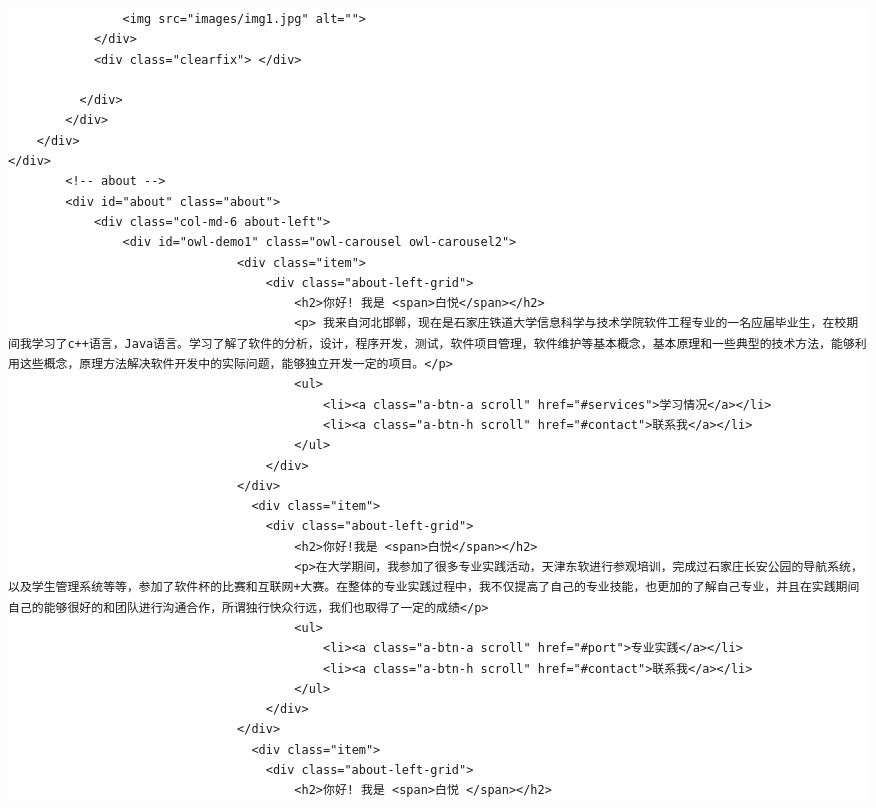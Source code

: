 					<img src="images/img1.jpg" alt="">
				</div>
				<div class="clearfix"> </div>
						
		      </div>
			</div>
		</div>
	</div>
			<!-- about -->
			<div id="about" class="about">
				<div class="col-md-6 about-left">
					<div id="owl-demo1" class="owl-carousel owl-carousel2">
					                <div class="item">
					                	<div class="about-left-grid">
											<h2>你好! 我是 <span>白悦</span></h2>
											<p> 我来自河北邯郸，现在是石家庄铁道大学信息科学与技术学院软件工程专业的一名应届毕业生，在校期间我学习了c++语言，Java语言。学习了解了软件的分析，设计，程序开发，测试，软件项目管理，软件维护等基本概念，基本原理和一些典型的技术方法，能够利用这些概念，原理方法解决软件开发中的实际问题，能够独立开发一定的项目。</p>
											<ul>
												<li><a class="a-btn-a scroll" href="#services">学习情况</a></li>
												<li><a class="a-btn-h scroll" href="#contact">联系我</a></li>
											</ul>
										</div>
					                </div>
					                  <div class="item">
					                	<div class="about-left-grid">
											<h2>你好!我是 <span>白悦</span></h2>
                                            <p>在大学期间，我参加了很多专业实践活动，天津东软进行参观培训，完成过石家庄长安公园的导航系统，以及学生管理系统等等，参加了软件杯的比赛和互联网+大赛。在整体的专业实践过程中，我不仅提高了自己的专业技能，也更加的了解自己专业，并且在实践期间自己的能够很好的和团队进行沟通合作，所谓独行快众行远，我们也取得了一定的成绩</p>
											<ul>
												<li><a class="a-btn-a scroll" href="#port">专业实践</a></li>
												<li><a class="a-btn-h scroll" href="#contact">联系我</a></li>
											</ul>
										</div>
					                </div>
					                  <div class="item">
					                	<div class="about-left-grid">
											<h2>你好! 我是 <span>白悦 </span></h2>